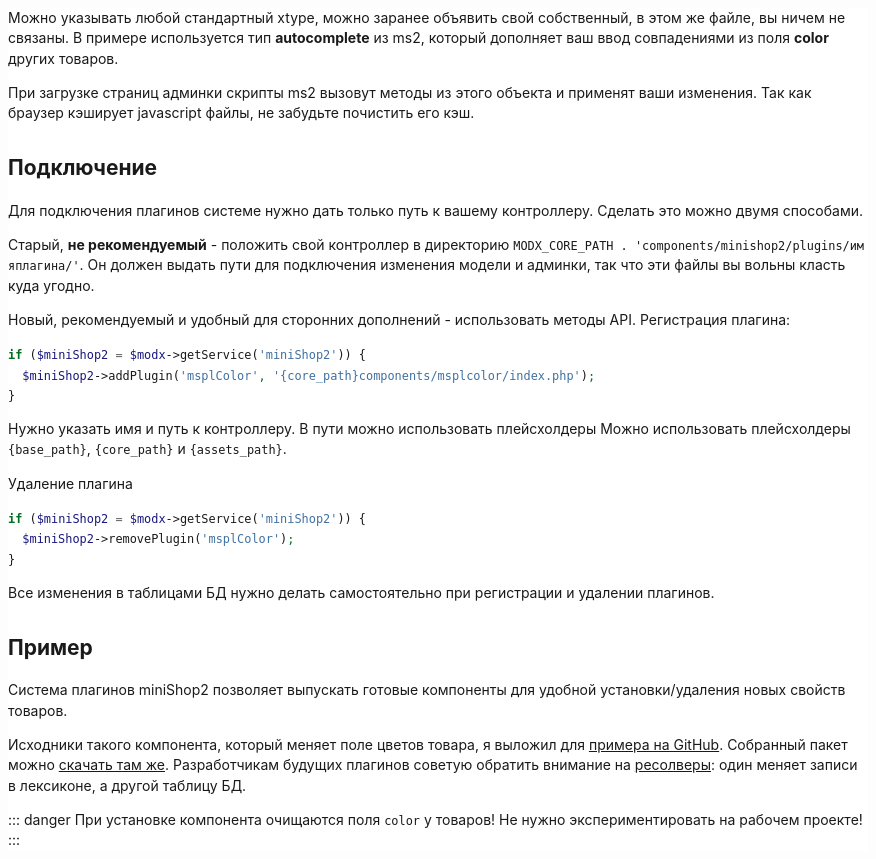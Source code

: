 Можно указывать любой стандартный xtype, можно заранее объявить свой собственный, в этом же файле, вы ничем не связаны.
В примере используется тип **autocomplete** из ms2, который дополняет ваш ввод совпадениями из поля **color** других товаров.

При загрузке страниц админки скрипты ms2 вызовут методы из этого объекта и применят ваши изменения.
Так как браузер кэширует javascript файлы, не забудьте почистить его кэш.

## Подключение

Для подключения плагинов системе нужно дать только путь к вашему контроллеру.
Сделать это можно двумя способами.

Старый, **не рекомендуемый** - положить свой контроллер в директорию `MODX_CORE_PATH . 'components/minishop2/plugins/имяплагина/'`.
Он должен выдать пути для подключения изменения модели и админки, так что эти файлы вы вольны класть куда угодно.

Новый, рекомендуемый и удобный для сторонних дополнений - использовать методы API.
Регистрация плагина:

```php
if ($miniShop2 = $modx->getService('miniShop2')) {
  $miniShop2->addPlugin('msplColor', '{core_path}components/msplcolor/index.php');
}
```

Нужно указать имя и путь к контроллеру. В пути можно использовать плейсхолдеры Можно использовать плейсхолдеры `{base_path}`, `{core_path}` и `{assets_path}`.

Удаление плагина

```php
if ($miniShop2 = $modx->getService('miniShop2')) {
  $miniShop2->removePlugin('msplColor');
}
```

Все изменения в таблицами БД нужно делать самостоятельно при регистрации и удалении плагинов.

## Пример

Система плагинов miniShop2 позволяет выпускать готовые компоненты для удобной установки/удаления новых свойств товаров.

Исходники такого компонента, который меняет поле цветов товара, я выложил для [примера на GitHub][1].
Собранный пакет можно [скачать там же][2].
Разработчикам будущих плагинов советую обратить внимание на [ресолверы][3]: один меняет записи в лексиконе, а другой таблицу БД.

::: danger
При установке компонента очищаются поля `color` у товаров! Не нужно экспериментировать на рабочем проекте!
:::

[1]: https://github.com/bezumkin/msplColor
[2]: https://github.com/bezumkin/msplColor/releases/download/1.0.0-pl/msplcolor-1.0.0-pl.transport.zip
[3]: https://github.com/bezumkin/msplColor/tree/1.0.0-pl/_build/resolvers
